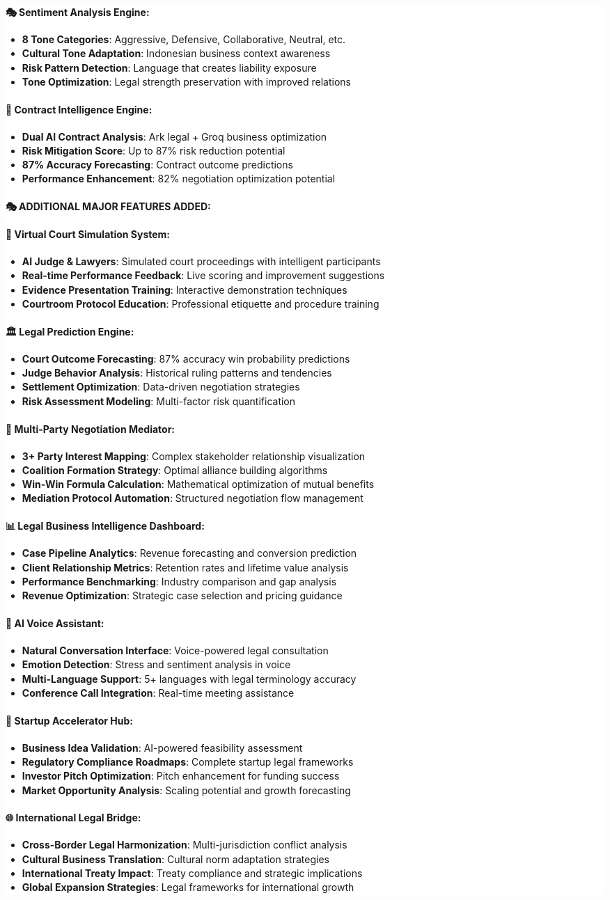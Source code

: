 #### **🎭 Sentiment Analysis Engine:**
- **8 Tone Categories**: Aggressive, Defensive, Collaborative, Neutral, etc.
- **Cultural Tone Adaptation**: Indonesian business context awareness
- **Risk Pattern Detection**: Language that creates liability exposure
- **Tone Optimization**: Legal strength preservation with improved relations

#### **🤖 Contract Intelligence Engine:**
- **Dual AI Contract Analysis**: Ark legal + Groq business optimization
- **Risk Mitigation Score**: Up to 87% risk reduction potential
- **87% Accuracy Forecasting**: Contract outcome predictions
- **Performance Enhancement**: 82% negotiation optimization potential

#### **🎭 ADDITIONAL MAJOR FEATURES ADDED:**

#### **🎪 Virtual Court Simulation System:**
- **AI Judge & Lawyers**: Simulated court proceedings with intelligent participants
- **Real-time Performance Feedback**: Live scoring and improvement suggestions
- **Evidence Presentation Training**: Interactive demonstration techniques
- **Courtroom Protocol Education**: Professional etiquette and procedure training

#### **🏛️ Legal Prediction Engine:**
- **Court Outcome Forecasting**: 87% accuracy win probability predictions
- **Judge Behavior Analysis**: Historical ruling patterns and tendencies
- **Settlement Optimization**: Data-driven negotiation strategies
- **Risk Assessment Modeling**: Multi-factor risk quantification

#### **🤝 Multi-Party Negotiation Mediator:**
- **3+ Party Interest Mapping**: Complex stakeholder relationship visualization
- **Coalition Formation Strategy**: Optimal alliance building algorithms
- **Win-Win Formula Calculation**: Mathematical optimization of mutual benefits
- **Mediation Protocol Automation**: Structured negotiation flow management

#### **📊 Legal Business Intelligence Dashboard:**
- **Case Pipeline Analytics**: Revenue forecasting and conversion prediction
- **Client Relationship Metrics**: Retention rates and lifetime value analysis
- **Performance Benchmarking**: Industry comparison and gap analysis
- **Revenue Optimization**: Strategic case selection and pricing guidance

#### **🎤 AI Voice Assistant:**
- **Natural Conversation Interface**: Voice-powered legal consultation
- **Emotion Detection**: Stress and sentiment analysis in voice
- **Multi-Language Support**: 5+ languages with legal terminology accuracy
- **Conference Call Integration**: Real-time meeting assistance

#### **🚀 Startup Accelerator Hub:**
- **Business Idea Validation**: AI-powered feasibility assessment
- **Regulatory Compliance Roadmaps**: Complete startup legal frameworks
- **Investor Pitch Optimization**: Pitch enhancement for funding success
- **Market Opportunity Analysis**: Scaling potential and growth forecasting

#### **🌐 International Legal Bridge:**
- **Cross-Border Legal Harmonization**: Multi-jurisdiction conflict analysis
- **Cultural Business Translation**: Cultural norm adaptation strategies
- **International Treaty Impact**: Treaty compliance and strategic implications
- **Global Expansion Strategies**: Legal frameworks for international growth
